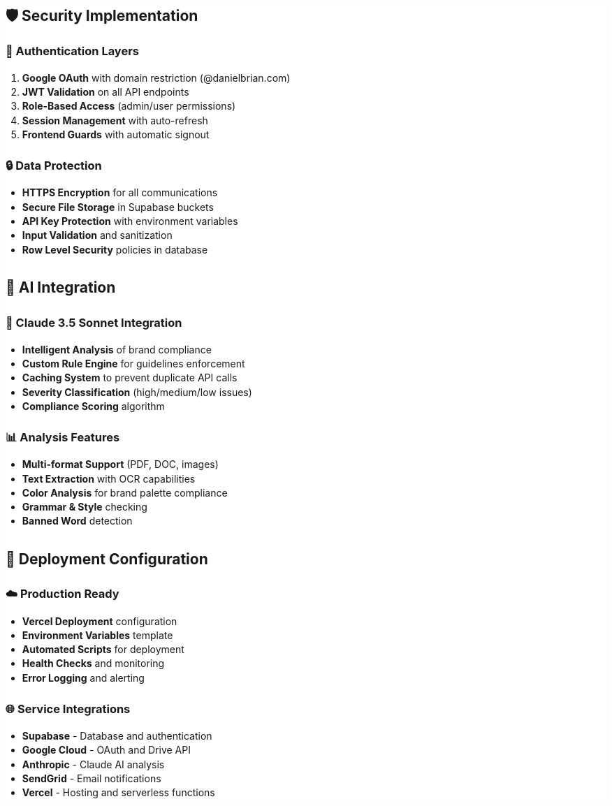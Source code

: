## 🛡️ Security Implementation

### 🔐 Authentication Layers
1. **Google OAuth** with domain restriction (@danielbrian.com)
2. **JWT Validation** on all API endpoints
3. **Role-Based Access** (admin/user permissions)
4. **Session Management** with auto-refresh
5. **Frontend Guards** with automatic signout

### 🔒 Data Protection
- **HTTPS Encryption** for all communications
- **Secure File Storage** in Supabase buckets
- **API Key Protection** with environment variables
- **Input Validation** and sanitization
- **Row Level Security** policies in database

## 🤖 AI Integration

### 🧠 Claude 3.5 Sonnet Integration
- **Intelligent Analysis** of brand compliance
- **Custom Rule Engine** for guidelines enforcement
- **Caching System** to prevent duplicate API calls
- **Severity Classification** (high/medium/low issues)
- **Compliance Scoring** algorithm

### 📊 Analysis Features
- **Multi-format Support** (PDF, DOC, images)
- **Text Extraction** with OCR capabilities
- **Color Analysis** for brand palette compliance
- **Grammar & Style** checking
- **Banned Word** detection

## 🚀 Deployment Configuration

### ☁️ Production Ready
- **Vercel Deployment** configuration
- **Environment Variables** template
- **Automated Scripts** for deployment
- **Health Checks** and monitoring
- **Error Logging** and alerting

### 🌐 Service Integrations
- **Supabase** - Database and authentication
- **Google Cloud** - OAuth and Drive API
- **Anthropic** - Claude AI analysis
- **SendGrid** - Email notifications
- **Vercel** - Hosting and serverless functions
